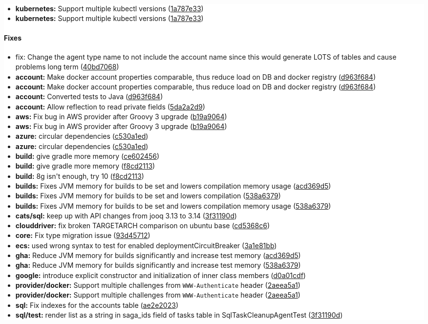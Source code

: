 * **kubernetes:**   Support multiple kubectl versions ([1a787e33](https://github.com/spinnaker/clouddriver/commit/1a787e3333c44d65d22572e67a905d5adeb7236b))
* **kubernetes:**   Support multiple kubectl versions ([1a787e33](https://github.com/spinnaker/clouddriver/commit/1a787e3333c44d65d22572e67a905d5adeb7236b))

#### Fixes

* fix: Change the agent type name to not include the account name since this would generate LOTS of tables and cause problems long term ([40bd7068](https://github.com/spinnaker/clouddriver/commit/40bd7068f240de4ce5dbe00d35f011960bf53fc3))
* **account:**   Make docker account properties comparable, thus reduce load on DB and docker registry ([d963f684](https://github.com/spinnaker/clouddriver/commit/d963f6840451e9311ab4fd22042edd5ece899b90))
* **account:**   Make docker account properties comparable, thus reduce load on DB and docker registry ([d963f684](https://github.com/spinnaker/clouddriver/commit/d963f6840451e9311ab4fd22042edd5ece899b90))
* **account:**   Converted tests to Java ([d963f684](https://github.com/spinnaker/clouddriver/commit/d963f6840451e9311ab4fd22042edd5ece899b90))
* **account:**   Allow reflection to read private fields ([5da2a2d9](https://github.com/spinnaker/clouddriver/commit/5da2a2d9e8b6182ba46ec3c4af1b05a1459b5d2a))
* **aws:**   Fix bug in AWS provider after Groovy 3 upgrade ([b19a9064](https://github.com/spinnaker/clouddriver/commit/b19a9064c9f02ce7429c99de6c5d2df632c6b2da))
* **aws:**   Fix bug in AWS provider after Groovy 3 upgrade ([b19a9064](https://github.com/spinnaker/clouddriver/commit/b19a9064c9f02ce7429c99de6c5d2df632c6b2da))
* **azure:**   circular dependencies ([c530a1ed](https://github.com/spinnaker/clouddriver/commit/c530a1edc25c67b510c1dc13079d13dfcaa82436))
* **azure:**   circular dependencies ([c530a1ed](https://github.com/spinnaker/clouddriver/commit/c530a1edc25c67b510c1dc13079d13dfcaa82436))
* **build:**   give gradle more memory ([ce602456](https://github.com/spinnaker/clouddriver/commit/ce60245696136d55c1fa8e3ccd01cc6d91d81013))
* **build:**   give gradle more memory ([f8cd2113](https://github.com/spinnaker/clouddriver/commit/f8cd2113cb8d77b8366ac4df38c58e08c90c4704))
* **build:**   8g isn't enough, try 10 ([f8cd2113](https://github.com/spinnaker/clouddriver/commit/f8cd2113cb8d77b8366ac4df38c58e08c90c4704))
* **builds:**   Fixes JVM memory for builds to be set and lowers compilation memory usage ([acd369d5](https://github.com/spinnaker/clouddriver/commit/acd369d5e799e991ca5f7aec44dbcc8bc9abd99a))
* **builds:**   Fixes JVM memory for builds to be set and lowers compilation ([538a6379](https://github.com/spinnaker/clouddriver/commit/538a6379bae7fb8d096dff76aafdeddc795e64ca))
* **builds:**   Fixes JVM memory for builds to be set and lowers compilation memory usage ([538a6379](https://github.com/spinnaker/clouddriver/commit/538a6379bae7fb8d096dff76aafdeddc795e64ca))
* **cats/sql:**   keep up with API changes from jooq 3.13 to 3.14 ([3f31190d](https://github.com/spinnaker/clouddriver/commit/3f31190d40419218fd1d31ca78bb1661f1ef881a))
* **clouddriver:**   fix broken TARGETARCH comparison on ubuntu base ([cd5368c6](https://github.com/spinnaker/clouddriver/commit/cd5368c632668163cf51e3eaf7e79249b80193ca))
* **core:**   Fix type migration issue ([93d45712](https://github.com/spinnaker/clouddriver/commit/93d45712821af01ccbb6de050102430c68916e77))
* **ecs:**   used wrong syntax to test for enabled deploymentCircuitBreaker ([3a1e81bb](https://github.com/spinnaker/clouddriver/commit/3a1e81bb72224c09df611c8d68a1e7065ce70fd1))
* **gha:**   Reduce JVM memory for builds significantly and increase test memory ([acd369d5](https://github.com/spinnaker/clouddriver/commit/acd369d5e799e991ca5f7aec44dbcc8bc9abd99a))
* **gha:**   Reduce JVM memory for builds significantly and increase test memory ([538a6379](https://github.com/spinnaker/clouddriver/commit/538a6379bae7fb8d096dff76aafdeddc795e64ca))
* **google:**   introduce explicit constructor and initialization of inner class members ([d0a01cdf](https://github.com/spinnaker/clouddriver/commit/d0a01cdfd900c4a4bb93e3d560813866875912b4))
* **provider/docker:**   Support multiple challenges from `WWW-Authenticate` header ([2aeea5a1](https://github.com/spinnaker/clouddriver/commit/2aeea5a1ee9018f74035d1d84a457b6622c8a1f6))
* **provider/docker:**   Support multiple challenges from `WWW-Authenticate` header ([2aeea5a1](https://github.com/spinnaker/clouddriver/commit/2aeea5a1ee9018f74035d1d84a457b6622c8a1f6))
* **sql:**   Fix indexes for the accounts table ([ae2e2023](https://github.com/spinnaker/clouddriver/commit/ae2e20234cd57dbfa1e8ca82b6c88269494a1c71))
* **sql/test:**   render list as a string in saga_ids field of tasks table in SqlTaskCleanupAgentTest ([3f31190d](https://github.com/spinnaker/clouddriver/commit/3f31190d40419218fd1d31ca78bb1661f1ef881a))